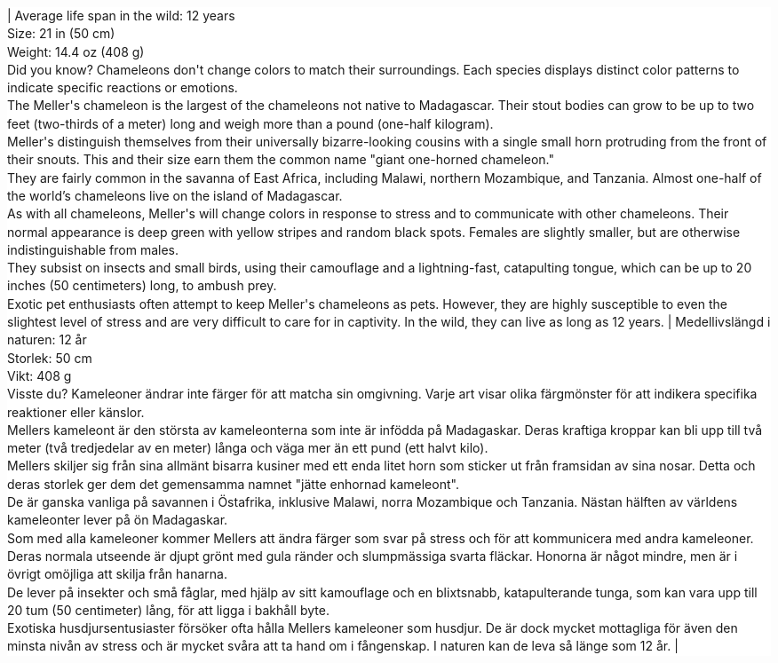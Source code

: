 | Average life span in the wild: 12 years<br/>Size: 21 in (50 cm)<br/>Weight: 14.4 oz (408 g)<br/>Did you know? Chameleons don't change colors to match their surroundings. Each species displays distinct color patterns to indicate specific reactions or emotions.<br/>The Meller's chameleon is the largest of the chameleons not native to Madagascar. Their stout bodies can grow to be up to two feet (two-thirds of a meter) long and weigh more than a pound (one-half kilogram).<br/>Meller's distinguish themselves from their universally bizarre-looking cousins with a single small horn protruding from the front of their snouts. This and their size earn them the common name "giant one-horned chameleon."<br/>They are fairly common in the savanna of East Africa, including Malawi, northern Mozambique, and Tanzania. Almost one-half of the world’s chameleons live on the island of Madagascar.<br/>As with all chameleons, Meller's will change colors in response to stress and to communicate with other chameleons. Their normal appearance is deep green with yellow stripes and random black spots. Females are slightly smaller, but are otherwise indistinguishable from males.<br/>They subsist on insects and small birds, using their camouflage and a lightning-fast, catapulting tongue, which can be up to 20 inches (50 centimeters) long, to ambush prey.<br/>Exotic pet enthusiasts often attempt to keep Meller's chameleons as pets. However, they are highly susceptible to even the slightest level of stress and are very difficult to care for in captivity. In the wild, they can live as long as 12 years. | Medellivslängd i naturen: 12 år<br/>Storlek: 50 cm<br/>Vikt: 408 g<br/>Visste du? Kameleoner ändrar inte färger för att matcha sin omgivning. Varje art visar olika färgmönster för att indikera specifika reaktioner eller känslor.<br/>Mellers kameleont är den största av kameleonterna som inte är infödda på Madagaskar. Deras kraftiga kroppar kan bli upp till två meter (två tredjedelar av en meter) långa och väga mer än ett pund (ett halvt kilo).<br/>Mellers skiljer sig från sina allmänt bisarra kusiner med ett enda litet horn som sticker ut från framsidan av sina nosar. Detta och deras storlek ger dem det gemensamma namnet "jätte enhornad kameleont".<br/>De är ganska vanliga på savannen i Östafrika, inklusive Malawi, norra Mozambique och Tanzania. Nästan hälften av världens kameleonter lever på ön Madagaskar.<br/>Som med alla kameleoner kommer Mellers att ändra färger som svar på stress och för att kommunicera med andra kameleoner. Deras normala utseende är djupt grönt med gula ränder och slumpmässiga svarta fläckar. Honorna är något mindre, men är i övrigt omöjliga att skilja från hanarna.<br/>De lever på insekter och små fåglar, med hjälp av sitt kamouflage och en blixtsnabb, katapulterande tunga, som kan vara upp till 20 tum (50 centimeter) lång, för att ligga i bakhåll byte.<br/>Exotiska husdjursentusiaster försöker ofta hålla Mellers kameleoner som husdjur. De är dock mycket mottagliga för även den minsta nivån av stress och är mycket svåra att ta hand om i fångenskap. I naturen kan de leva så länge som 12 år. |